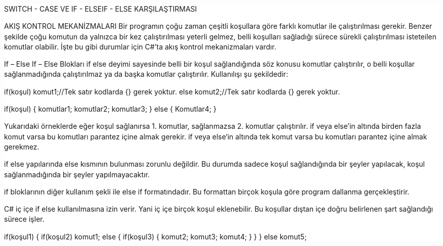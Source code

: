 
SWITCH - CASE VE IF - ELSEIF - ELSE KARŞILAŞTIRMASI

AKIŞ KONTROL MEKANİZMALARI
Bir programın çoğu zaman çeşitli koşullara göre farklı komutlar ile çalıştırılması gerekir. Benzer şekilde çoğu komutun da yalnızca bir kez çalıştırılması yeterli gelmez, belli koşulları sağladığı sürece sürekli çalıştırılması isteteilen komutlar olabilir. İşte bu gibi durumlar için C#’ta akış kontrol mekanizmaları vardır.

If – Else If – Else Blokları
if else deyimi sayesinde belli bir koşul sağlandığında söz konusu komutlar çalıştırılır, o belli koşullar sağlanmadığında çalıştırılmaz ya da başka komutlar çalıştırılır. Kullanılışı şu şekildedir:

if(koşul)
    komut1;//Tek satır kodlarda  {} gerek yoktur.
else
    komut2;//Tek satır kodlarda  {} gerek yoktur.

if(koşul)
{
   komutlar1;
   komutlar2;
   komutlar3;
}
else
{
   Komutlar4;
}

Yukarıdaki örneklerde eğer koşul sağlanırsa 1. komutlar, sağlanmazsa 2. komutlar çalıştırılır. if veya else’in altında birden fazla komut varsa bu komutları parantez içine almak gerekir. if veya else‘in altında tek komut varsa bu komutları parantez içine almak gerekmez.

if else yapılarında else kısmının bulunması zorunlu değildir. Bu durumda sadece koşul sağlandığında bir şeyler yapılacak, koşul sağlanmadığında bir şeyler yapılmayacaktır.

if bloklarının diğer kullanım şekli ile else if formatındadır. Bu formattan birçok koşula göre program dallanma gerçekleştirir.

C# iç içe if else kullanılmasına izin verir. Yani iç içe birçok koşul eklenebilir. Bu koşullar dıştan içe doğru belirlenen şart sağlandığı sürece işler.

if(koşul1)
{
    if(koşul2)
        komut1;
    else
    {
        if(koşul3) {
            komut2;
            komut3;
            komut4;
        }
    }
 }
 else
    komut5;
